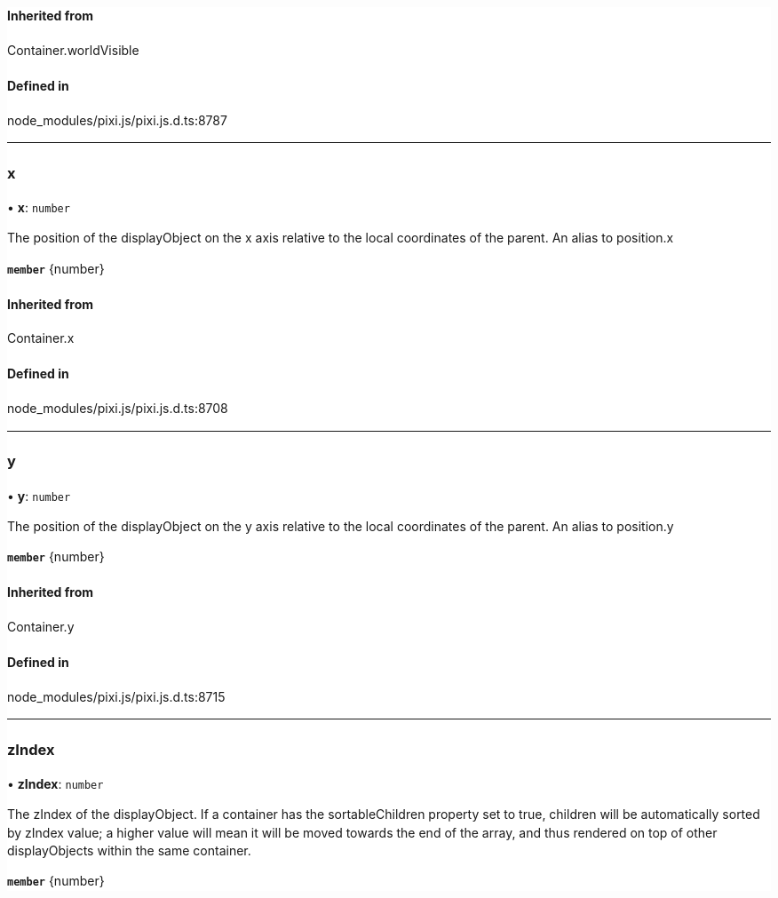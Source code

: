 #### Inherited from

Container.worldVisible

#### Defined in

node_modules/pixi.js/pixi.js.d.ts:8787

___

### x

• **x**: `number`

The position of the displayObject on the x axis relative to the local coordinates of the parent.
An alias to position.x

**`member`** {number}

#### Inherited from

Container.x

#### Defined in

node_modules/pixi.js/pixi.js.d.ts:8708

___

### y

• **y**: `number`

The position of the displayObject on the y axis relative to the local coordinates of the parent.
An alias to position.y

**`member`** {number}

#### Inherited from

Container.y

#### Defined in

node_modules/pixi.js/pixi.js.d.ts:8715

___

### zIndex

• **zIndex**: `number`

The zIndex of the displayObject.
If a container has the sortableChildren property set to true, children will be automatically
sorted by zIndex value; a higher value will mean it will be moved towards the end of the array,
and thus rendered on top of other displayObjects within the same container.

**`member`** {number}
